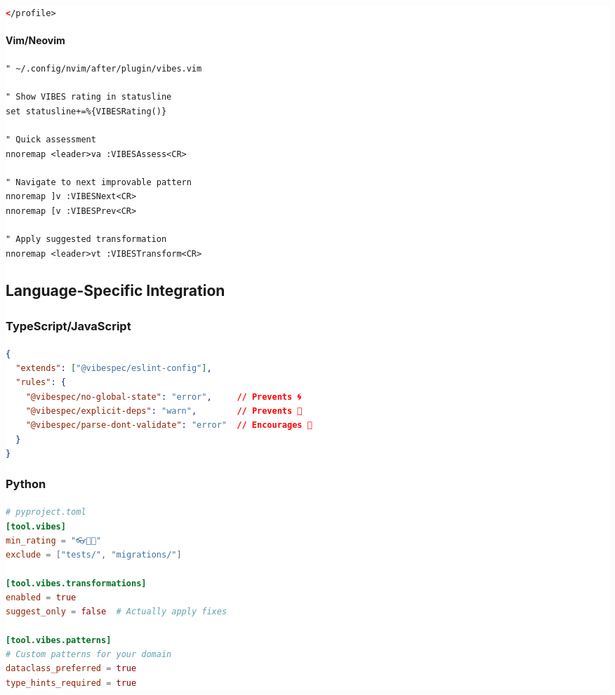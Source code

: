 ```xml
</profile>
```

#### Vim/Neovim
```vim
" ~/.config/nvim/after/plugin/vibes.vim

" Show VIBES rating in statusline
set statusline+=%{VIBESRating()}

" Quick assessment
nnoremap <leader>va :VIBESAssess<CR>

" Navigate to next improvable pattern
nnoremap ]v :VIBESNext<CR>
nnoremap [v :VIBESPrev<CR>

" Apply suggested transformation
nnoremap <leader>vt :VIBESTransform<CR>
```

## Language-Specific Integration

### TypeScript/JavaScript
```json
{
  "extends": ["@vibespec/eslint-config"],
  "rules": {
    "@vibespec/no-global-state": "error",     // Prevents 🌀
    "@vibespec/explicit-deps": "warn",        // Prevents 🧶
    "@vibespec/parse-dont-validate": "error"  // Encourages 💠
  }
}
```

### Python
```toml
# pyproject.toml
[tool.vibes]
min_rating = "👓🧶💧"
exclude = ["tests/", "migrations/"]

[tool.vibes.transformations]
enabled = true
suggest_only = false  # Actually apply fixes

[tool.vibes.patterns]
# Custom patterns for your domain
dataclass_preferred = true
type_hints_required = true
```
